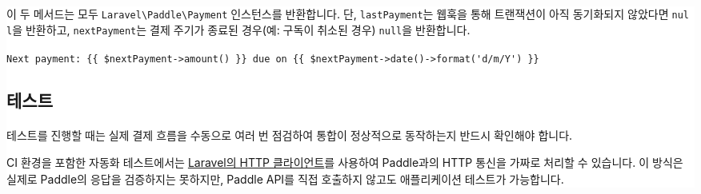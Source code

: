 이 두 메서드는 모두 `Laravel\Paddle\Payment` 인스턴스를 반환합니다. 단, `lastPayment`는 웹훅을 통해 트랜잭션이 아직 동기화되지 않았다면 `null`을 반환하고, `nextPayment`는 결제 주기가 종료된 경우(예: 구독이 취소된 경우) `null`을 반환합니다.

```blade
Next payment: {{ $nextPayment->amount() }} due on {{ $nextPayment->date()->format('d/m/Y') }}
```

<a name="testing"></a>
## 테스트

테스트를 진행할 때는 실제 결제 흐름을 수동으로 여러 번 점검하여 통합이 정상적으로 동작하는지 반드시 확인해야 합니다.

CI 환경을 포함한 자동화 테스트에서는 [Laravel의 HTTP 클라이언트](/docs/http-client#testing)를 사용하여 Paddle과의 HTTP 통신을 가짜로 처리할 수 있습니다. 이 방식은 실제로 Paddle의 응답을 검증하지는 못하지만, Paddle API를 직접 호출하지 않고도 애플리케이션 테스트가 가능합니다.